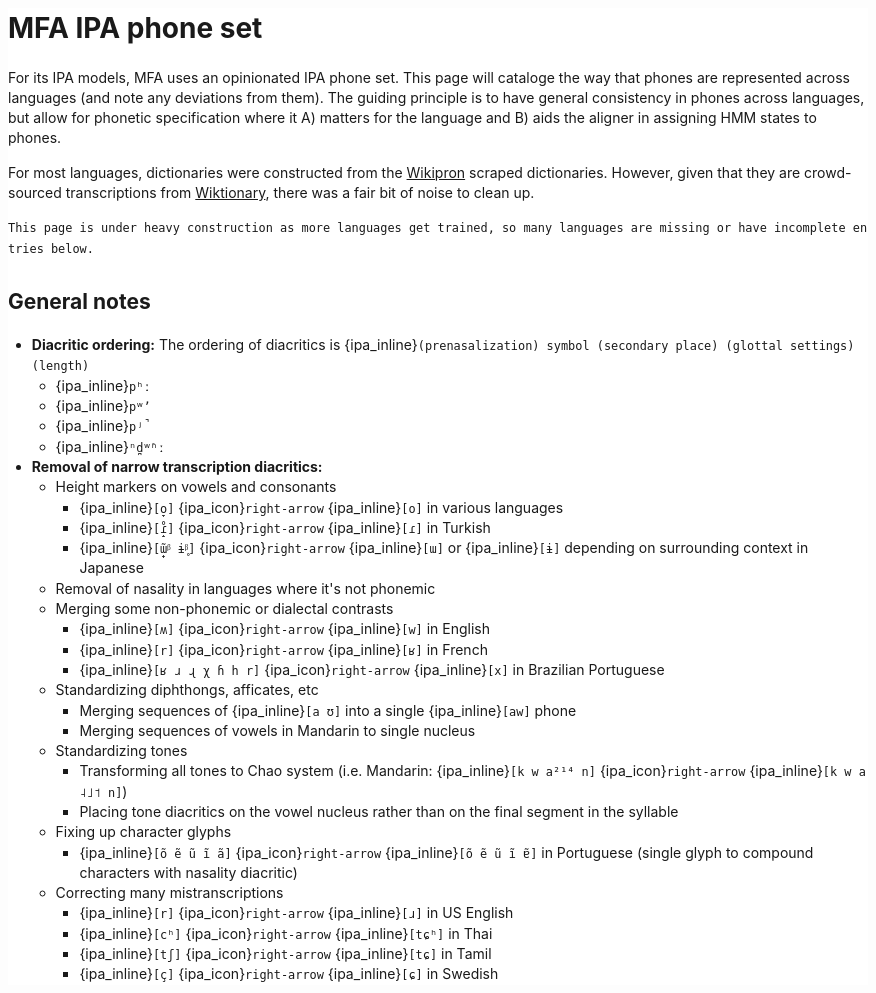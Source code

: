 # MFA IPA phone set

For its IPA models, MFA uses an opinionated IPA phone set.  This page will cataloge the way that phones are represented across languages (and note any deviations from them).  The guiding principle is to have general consistency in phones across languages, but allow for phonetic specification where it A) matters for the language and B) aids the aligner in assigning HMM states to phones.

For most languages, dictionaries were constructed from the [Wikipron](https://github.com/CUNY-CL/wikipron/tree/master/data/scrape) scraped dictionaries.  However, given that they are crowd-sourced transcriptions from [Wiktionary](https://en.wiktionary.org/), there was a fair bit of noise to clean up.

```{warning}
This page is under heavy construction as more languages get trained, so many languages are missing or have incomplete entries below.
```

## General notes

* **Diacritic ordering:** The ordering of diacritics is {ipa_inline}`(prenasalization) symbol (secondary place) (glottal settings) (length)`
  * {ipa_inline}`pʰː`
  * {ipa_inline}`pʷʼ`
  * {ipa_inline}`pʲ̚`
  * {ipa_inline}`ⁿd̪ʷʱː`
* **Removal of narrow transcription diacritics:**
  * Height markers on vowels and consonants
    * {ipa_inline}`[o̞]` {ipa_icon}`right-arrow` {ipa_inline}`[o]` in various languages
    * {ipa_inline}`[ɾ̝̊]` {ipa_icon}`right-arrow` {ipa_inline}`[ɾ]` in Turkish
    * {ipa_inline}`[ɯ̟̃ᵝ ɨ̥ᵝ]` {ipa_icon}`right-arrow` {ipa_inline}`[ɯ]` or {ipa_inline}`[ɨ]` depending on surrounding context in Japanese
  * Removal of nasality in languages where it's not phonemic
  * Merging some non-phonemic or dialectal contrasts
    * {ipa_inline}`[ʍ]` {ipa_icon}`right-arrow`  {ipa_inline}`[w]` in English
    * {ipa_inline}`[r]` {ipa_icon}`right-arrow` {ipa_inline}`[ʁ]` in French
    * {ipa_inline}`[ʁ ɹ ɻ χ ɦ h r]` {ipa_icon}`right-arrow` {ipa_inline}`[x]` in Brazilian Portuguese
  * Standardizing diphthongs, afficates, etc
    * Merging sequences of {ipa_inline}`[a ʊ]` into a single {ipa_inline}`[aw]` phone
    * Merging sequences of vowels in Mandarin to single nucleus
  * Standardizing tones
    * Transforming all tones to Chao system (i.e. Mandarin: {ipa_inline}`[k w a²¹⁴ n]` {ipa_icon}`right-arrow` {ipa_inline}`[k w a˨˩˦ n]`)
    * Placing tone diacritics on the vowel nucleus rather than on the final segment in the syllable
  * Fixing up character glyphs
    * {ipa_inline}`[õ ẽ ũ ĩ ã]` {ipa_icon}`right-arrow` {ipa_inline}`[õ ẽ ũ ĩ ɐ̃]` in Portuguese (single glyph to compound characters with nasality diacritic)
  * Correcting many mistranscriptions
    * {ipa_inline}`[r]` {ipa_icon}`right-arrow` {ipa_inline}`[ɹ]` in US English
    * {ipa_inline}`[cʰ]` {ipa_icon}`right-arrow` {ipa_inline}`[tɕʰ]` in Thai
    * {ipa_inline}`[tʃ]` {ipa_icon}`right-arrow` {ipa_inline}`[tɕ]` in Tamil
    * {ipa_inline}`[ç]` {ipa_icon}`right-arrow` {ipa_inline}`[ɕ]` in Swedish


[^Gut_2008]: [Gut, U. B. (2008). Nigerian English: Phonology. Varieties of English, 4, 35-54.](https://books.google.com/books?hl=en&lr=&id=L1VhZHGupMUC&oi=fnd&pg=PA35&dq=ulrike+gut+nigerian+english&ots=TfokeOEyC-&sig=BJKonoVIpo59B19lWhioiyHc7xE#v=onepage&q=ulrike%20gut%20nigerian%20english&f=false)
[^except_maybe_Russian]: According to [a footnote on the Russian phonology wikipedia](https://en.wikipedia.org/wiki/Russian_phonology#cite_ref-56), the hard {ipa_inline}`[n̪]` does not assimilate in place.